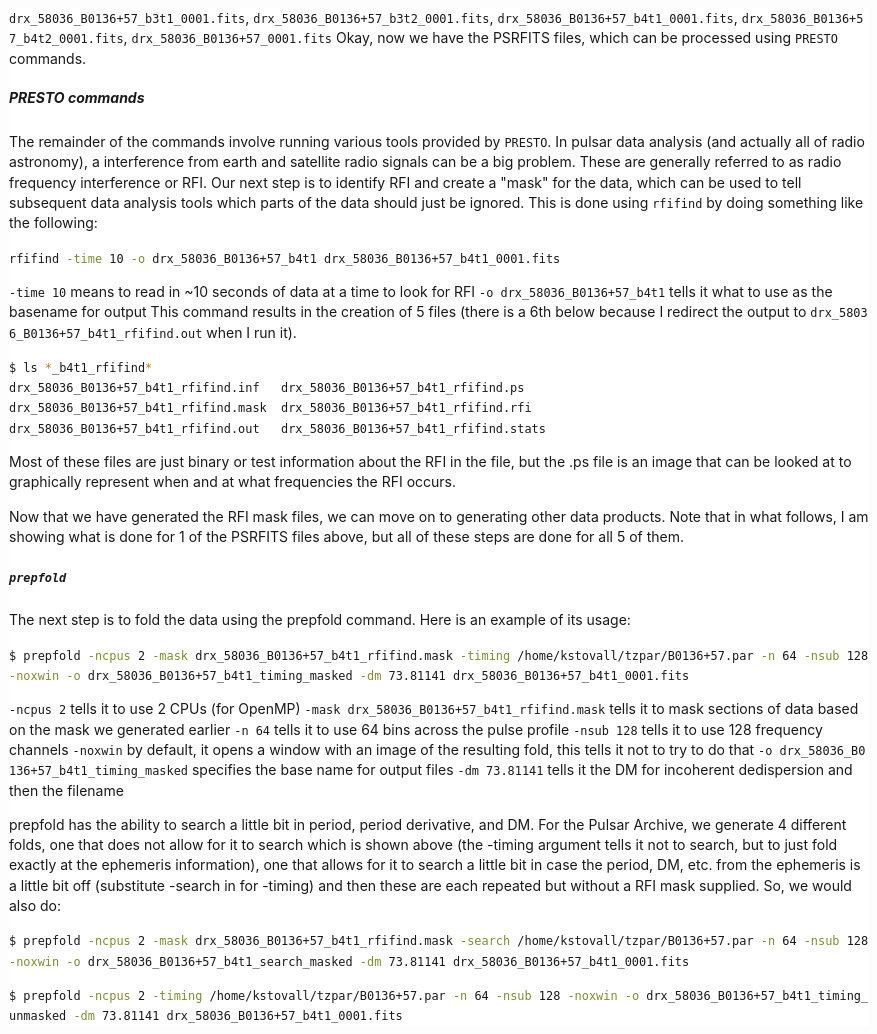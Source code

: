 `drx_58036_B0136+57_b3t1_0001.fits`, `drx_58036_B0136+57_b3t2_0001.fits`, `drx_58036_B0136+57_b4t1_0001.fits`, `drx_58036_B0136+57_b4t2_0001.fits`, `drx_58036_B0136+57_0001.fits`
Okay, now we have the PSRFITS files, which can be processed using `PRESTO` commands. 

##### PRESTO commands
The remainder of the commands involve running various tools provided by `PRESTO`. In pulsar data analysis (and actually all of radio astronomy), a interference from earth and satellite radio signals can be a big problem. These are generally referred to as radio frequency interference or RFI. Our next step is to identify RFI and create a "mask" for the data, which can be used to tell subsequent data analysis tools which parts of the data should just be ignored. This is done using `rfifind` by doing something like the following:

```sh
rfifind -time 10 -o drx_58036_B0136+57_b4t1 drx_58036_B0136+57_b4t1_0001.fits
```
`-time 10` means to read in ~10 seconds of data at a time to look for RFI
`-o drx_58036_B0136+57_b4t1` tells it what to use as the basename for output
This command results in the creation of 5 files (there is a 6th below because I redirect the output to `drx_58036_B0136+57_b4t1_rfifind.out` when I run it).
```sh
$ ls *_b4t1_rfifind*
drx_58036_B0136+57_b4t1_rfifind.inf   drx_58036_B0136+57_b4t1_rfifind.ps
drx_58036_B0136+57_b4t1_rfifind.mask  drx_58036_B0136+57_b4t1_rfifind.rfi
drx_58036_B0136+57_b4t1_rfifind.out   drx_58036_B0136+57_b4t1_rfifind.stats
```
Most of these files are just binary or test information about the RFI in the file, but the .ps file is an image that can be looked at to graphically represent when and at what frequencies the RFI occurs.

Now that we have generated the RFI mask files, we can move on to generating other data products. Note that in what follows, I am showing what is done for 1 of the PSRFITS files above, but all of these steps are done for all 5 of them.

##### `prepfold`
The next step is to fold the data using the prepfold command. Here is an example of its usage:
```sh
$ prepfold -ncpus 2 -mask drx_58036_B0136+57_b4t1_rfifind.mask -timing /home/kstovall/tzpar/B0136+57.par -n 64 -nsub 128 -noxwin -o drx_58036_B0136+57_b4t1_timing_masked -dm 73.81141 drx_58036_B0136+57_b4t1_0001.fits
```
`-ncpus 2` tells it to use 2 CPUs (for OpenMP)
`-mask drx_58036_B0136+57_b4t1_rfifind.mask` tells it to mask sections of data based on the mask we generated earlier
`-n 64` tells it to use 64 bins across the pulse profile
`-nsub 128` tells it to use 128 frequency channels
`-noxwin` by default, it opens a window with an image of the resulting fold, this tells it not to try to do that
`-o drx_58036_B0136+57_b4t1_timing_masked` specifies the base name for output files
`-dm 73.81141` tells it the DM for incoherent dedispersion
and then the filename

prepfold has the ability to search a little bit in period, period derivative, and DM. For the Pulsar Archive, we generate 4 different folds, one that does not allow for it to search which is shown above (the -timing argument tells it not to search, but to just fold exactly at the ephemeris information), one that allows for it to search a little bit in case the period, DM, etc. from the ephemeris is a little bit off (substitute -search in for -timing) and then these are each repeated but without a RFI mask supplied. So, we would also do:
```sh
$ prepfold -ncpus 2 -mask drx_58036_B0136+57_b4t1_rfifind.mask -search /home/kstovall/tzpar/B0136+57.par -n 64 -nsub 128 -noxwin -o drx_58036_B0136+57_b4t1_search_masked -dm 73.81141 drx_58036_B0136+57_b4t1_0001.fits
```
```sh
$ prepfold -ncpus 2 -timing /home/kstovall/tzpar/B0136+57.par -n 64 -nsub 128 -noxwin -o drx_58036_B0136+57_b4t1_timing_unmasked -dm 73.81141 drx_58036_B0136+57_b4t1_0001.fits
```
```sh
```